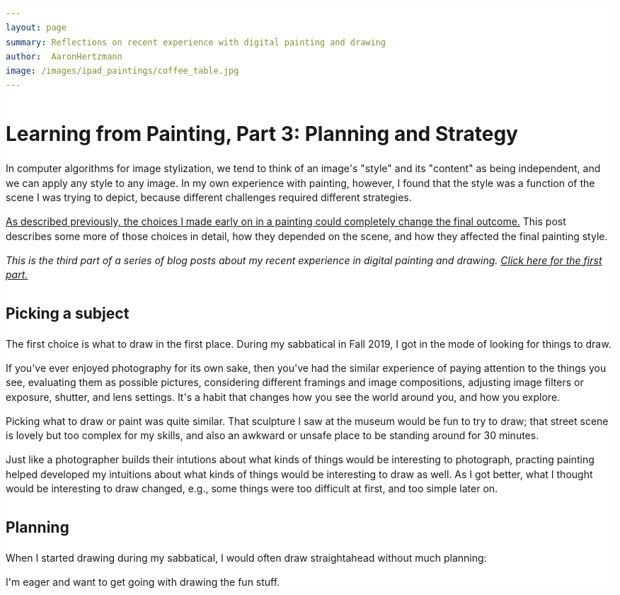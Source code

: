 ```yaml
---
layout: page
summary: Reflections on recent experience with digital painting and drawing
author:  AaronHertzmann
image: /images/ipad_paintings/coffee_table.jpg
---
```



# Learning from Painting, Part 3: Planning and Strategy

In computer algorithms for image stylization, we tend to think of an image's "style" and its "content" as being independent, and we can apply any style to any image.  In my own experience with painting, however, I found that the style was a function of the scene I was trying to depict, because different challenges required different strategies.

[As described previously, the choices I made early on in a painting could completely change the final outcome.](/art-is-a-process.html)  This post describes some more of those choices in detail, how they depended on the scene, and how they affected the final painting style.   

*This is the third part of a series of blog posts about my recent experience in digital painting and drawing. [Click here for the first part.](/2020/10/05/art-is-a-process.html)*  


Picking a subject
----

The first choice is what to draw in the first place. During my sabbatical in Fall 2019, I got in the mode of looking for things to draw.

If you've ever enjoyed photography for its own sake, then you've had the similar experience of paying attention to the things you see, evaluating them as possible pictures, considering different framings and image compositions, adjusting image filters or exposure, shutter, and lens settings. It's a habit that changes how you see the world around you, and how you explore.

Picking what to draw or paint was quite similar. That sculpture I saw at the museum would be fun to try to draw; that street scene is lovely but too complex for my skills, and also an awkward or unsafe place to be standing around for 30 minutes.

Just like a photographer builds their intutions about what kinds of things would be interesting to photograph, practing painting helped developed my intuitions about what kinds of things would be interesting to draw as well.  As I got better, what I thought would be interesting to draw changed, e.g., some things were too difficult at first, and too simple later on.


Planning
---

When I started drawing during my sabbatical, I would often draw straightahead without much planning:

<center>
<video width="640" height="480"  controls>
  <source src="../../../images/ipad_timelapse/oxford_fountain.mp4" type="video/mp4">
Your browser does not support the video tag.
</video></center>
I'm eager and want to get going with drawing the fun stuff.
